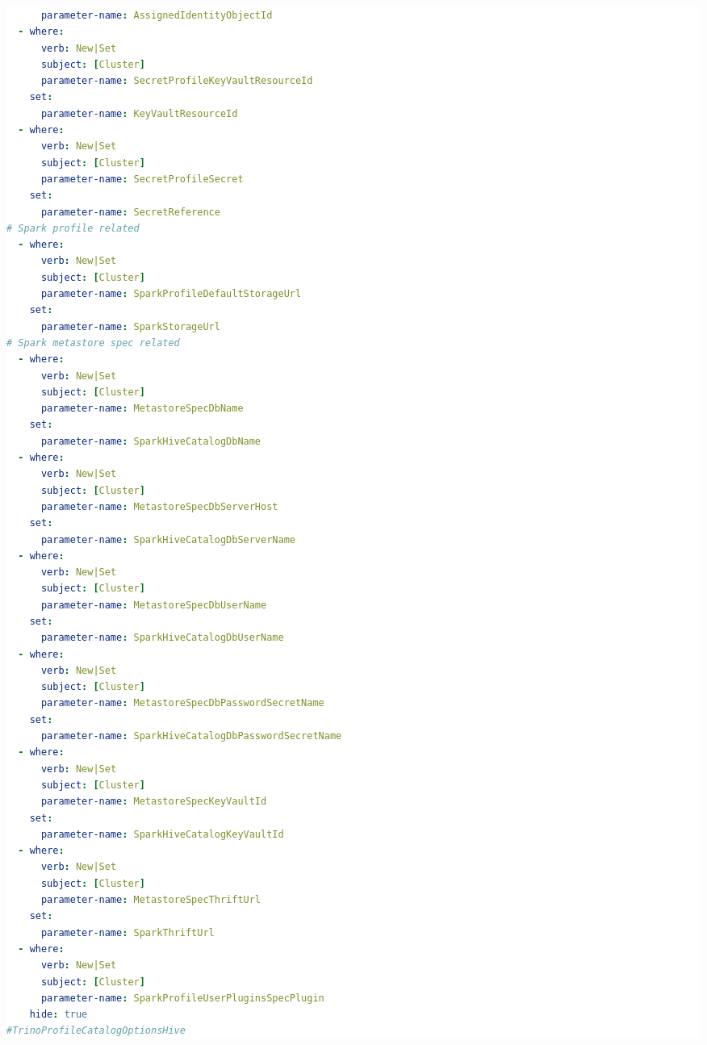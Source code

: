 ``` yaml
      parameter-name: AssignedIdentityObjectId
  - where:
      verb: New|Set
      subject: [Cluster]
      parameter-name: SecretProfileKeyVaultResourceId
    set:
      parameter-name: KeyVaultResourceId
  - where:
      verb: New|Set
      subject: [Cluster]
      parameter-name: SecretProfileSecret
    set:
      parameter-name: SecretReference
# Spark profile related
  - where:
      verb: New|Set
      subject: [Cluster]
      parameter-name: SparkProfileDefaultStorageUrl
    set:
      parameter-name: SparkStorageUrl
# Spark metastore spec related      
  - where:
      verb: New|Set
      subject: [Cluster]
      parameter-name: MetastoreSpecDbName
    set:
      parameter-name: SparkHiveCatalogDbName
  - where:
      verb: New|Set
      subject: [Cluster]
      parameter-name: MetastoreSpecDbServerHost
    set:
      parameter-name: SparkHiveCatalogDbServerName
  - where:
      verb: New|Set
      subject: [Cluster]
      parameter-name: MetastoreSpecDbUserName
    set:
      parameter-name: SparkHiveCatalogDbUserName
  - where:
      verb: New|Set
      subject: [Cluster]
      parameter-name: MetastoreSpecDbPasswordSecretName
    set:
      parameter-name: SparkHiveCatalogDbPasswordSecretName
  - where:
      verb: New|Set
      subject: [Cluster]
      parameter-name: MetastoreSpecKeyVaultId
    set:
      parameter-name: SparkHiveCatalogKeyVaultId
  - where:
      verb: New|Set
      subject: [Cluster]
      parameter-name: MetastoreSpecThriftUrl
    set:
      parameter-name: SparkThriftUrl
  - where:
      verb: New|Set
      subject: [Cluster]
      parameter-name: SparkProfileUserPluginsSpecPlugin
    hide: true
#TrinoProfileCatalogOptionsHive
```